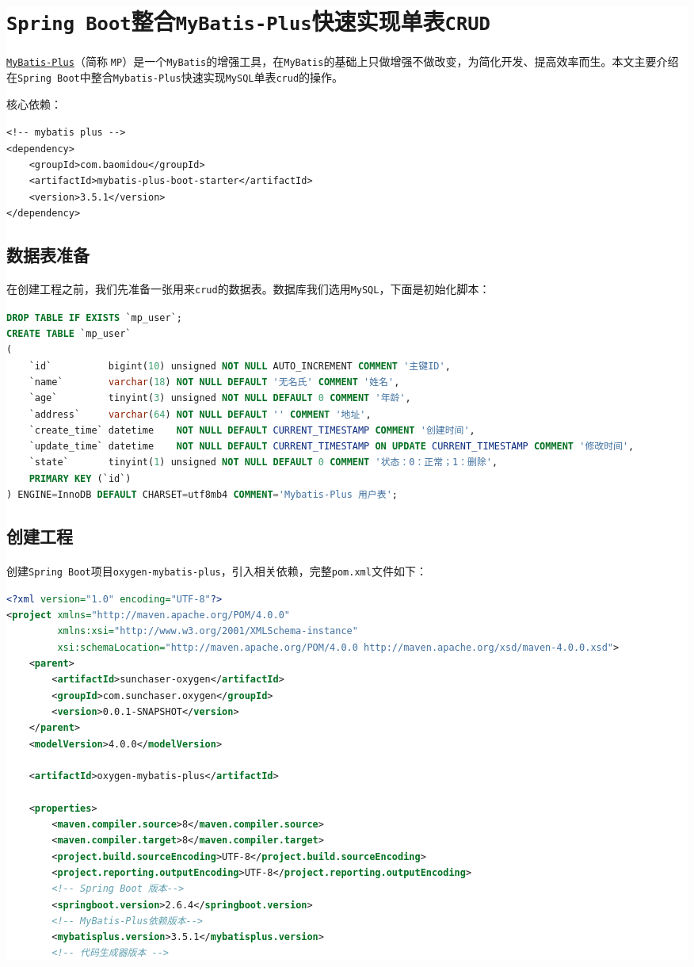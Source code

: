# `Spring Boot`整合`MyBatis-Plus`快速实现单表`CRUD`

[`MyBatis-Plus`](https://baomidou.com/)（简称 `MP`）是一个`MyBatis`的增强工具，在`MyBatis`的基础上只做增强不做改变，为简化开发、提高效率而生。本文主要介绍在`Spring Boot`中整合`Mybatis-Plus`快速实现`MySQL`单表`crud`的操作。

核心依赖：

```
<!-- mybatis plus -->
<dependency>
    <groupId>com.baomidou</groupId>
    <artifactId>mybatis-plus-boot-starter</artifactId>
    <version>3.5.1</version>
</dependency>
```

## 数据表准备

在创建工程之前，我们先准备一张用来`crud`的数据表。数据库我们选用`MySQL`，下面是初始化脚本：

```sql
DROP TABLE IF EXISTS `mp_user`;
CREATE TABLE `mp_user`
(
    `id`          bigint(10) unsigned NOT NULL AUTO_INCREMENT COMMENT '主键ID',
    `name`        varchar(18) NOT NULL DEFAULT '无名氏' COMMENT '姓名',
    `age`         tinyint(3) unsigned NOT NULL DEFAULT 0 COMMENT '年龄',
    `address`     varchar(64) NOT NULL DEFAULT '' COMMENT '地址',
    `create_time` datetime    NOT NULL DEFAULT CURRENT_TIMESTAMP COMMENT '创建时间',
    `update_time` datetime    NOT NULL DEFAULT CURRENT_TIMESTAMP ON UPDATE CURRENT_TIMESTAMP COMMENT '修改时间',
    `state`       tinyint(1) unsigned NOT NULL DEFAULT 0 COMMENT '状态：0：正常；1：删除',
    PRIMARY KEY (`id`)
) ENGINE=InnoDB DEFAULT CHARSET=utf8mb4 COMMENT='Mybatis-Plus 用户表';
```

## 创建工程

创建`Spring Boot`项目`oxygen-mybatis-plus`，引入相关依赖，完整`pom.xml`文件如下：

```xml
<?xml version="1.0" encoding="UTF-8"?>
<project xmlns="http://maven.apache.org/POM/4.0.0"
         xmlns:xsi="http://www.w3.org/2001/XMLSchema-instance"
         xsi:schemaLocation="http://maven.apache.org/POM/4.0.0 http://maven.apache.org/xsd/maven-4.0.0.xsd">
    <parent>
        <artifactId>sunchaser-oxygen</artifactId>
        <groupId>com.sunchaser.oxygen</groupId>
        <version>0.0.1-SNAPSHOT</version>
    </parent>
    <modelVersion>4.0.0</modelVersion>

    <artifactId>oxygen-mybatis-plus</artifactId>

    <properties>
        <maven.compiler.source>8</maven.compiler.source>
        <maven.compiler.target>8</maven.compiler.target>
        <project.build.sourceEncoding>UTF-8</project.build.sourceEncoding>
        <project.reporting.outputEncoding>UTF-8</project.reporting.outputEncoding>
        <!-- Spring Boot 版本-->
        <springboot.version>2.6.4</springboot.version>
        <!-- MyBatis-Plus依赖版本-->
        <mybatisplus.version>3.5.1</mybatisplus.version>
        <!-- 代码生成器版本 -->
```